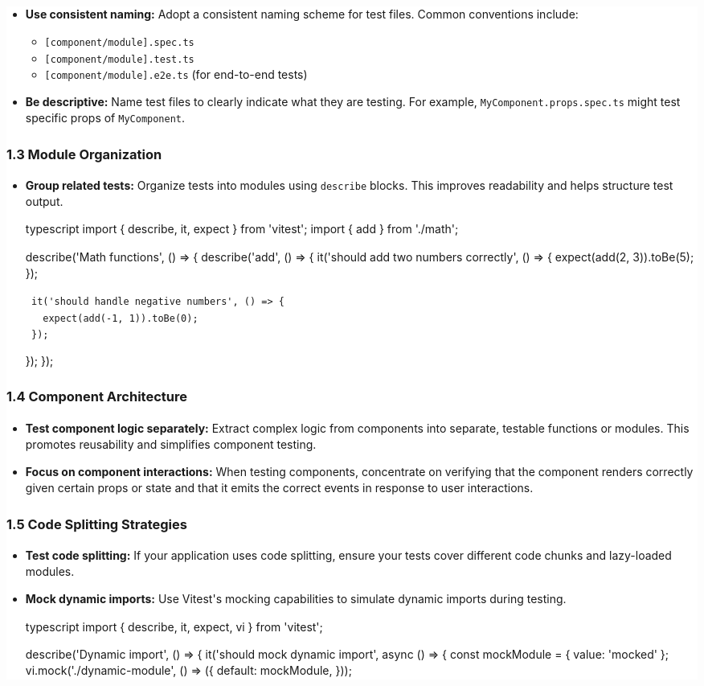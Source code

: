 - **Use consistent naming:** Adopt a consistent naming scheme for test files. Common conventions include:

   - `[component/module].spec.ts`
   - `[component/module].test.ts`
   - `[component/module].e2e.ts` (for end-to-end tests)

- **Be descriptive:** Name test files to clearly indicate what they are testing. For example, `MyComponent.props.spec.ts` might test specific props of `MyComponent`.

### 1.3 Module Organization

- **Group related tests:** Organize tests into modules using `describe` blocks. This improves readability and helps structure test output.

   typescript
   import { describe, it, expect } from 'vitest';
   import { add } from './math';

   describe('Math functions', () => {
   describe('add', () => {
   it('should add two numbers correctly', () => {
   expect(add(2, 3)).toBe(5);
   });

       it('should handle negative numbers', () => {
         expect(add(-1, 1)).toBe(0);
       });

   });
   });

### 1.4 Component Architecture

- **Test component logic separately:** Extract complex logic from components into separate, testable functions or modules. This promotes reusability and simplifies component testing.

- **Focus on component interactions:** When testing components, concentrate on verifying that the component renders correctly given certain props or state and that it emits the correct events in response to user interactions.

### 1.5 Code Splitting Strategies

- **Test code splitting:** If your application uses code splitting, ensure your tests cover different code chunks and lazy-loaded modules.

- **Mock dynamic imports:** Use Vitest's mocking capabilities to simulate dynamic imports during testing.

   typescript
   import { describe, it, expect, vi } from 'vitest';

   describe('Dynamic import', () => {
   it('should mock dynamic import', async () => {
   const mockModule = { value: 'mocked' };
   vi.mock('./dynamic-module', () => ({
   default: mockModule,
   }));
